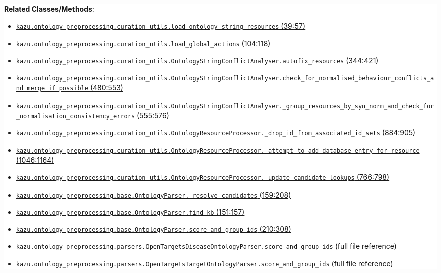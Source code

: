 



**Related Classes/Methods**:



- <a href="https://github.com/AstraZeneca/KAZU/blob/master/kazu/ontology_preprocessing/curation_utils.py#L39-L57" target="_blank" rel="noopener noreferrer">`kazu.ontology_preprocessing.curation_utils.load_ontology_string_resources` (39:57)</a>

- <a href="https://github.com/AstraZeneca/KAZU/blob/master/kazu/ontology_preprocessing/curation_utils.py#L104-L118" target="_blank" rel="noopener noreferrer">`kazu.ontology_preprocessing.curation_utils.load_global_actions` (104:118)</a>

- <a href="https://github.com/AstraZeneca/KAZU/blob/master/kazu/ontology_preprocessing/curation_utils.py#L344-L421" target="_blank" rel="noopener noreferrer">`kazu.ontology_preprocessing.curation_utils.OntologyStringConflictAnalyser.autofix_resources` (344:421)</a>

- <a href="https://github.com/AstraZeneca/KAZU/blob/master/kazu/ontology_preprocessing/curation_utils.py#L480-L553" target="_blank" rel="noopener noreferrer">`kazu.ontology_preprocessing.curation_utils.OntologyStringConflictAnalyser.check_for_normalised_behaviour_conflicts_and_merge_if_possible` (480:553)</a>

- <a href="https://github.com/AstraZeneca/KAZU/blob/master/kazu/ontology_preprocessing/curation_utils.py#L555-L576" target="_blank" rel="noopener noreferrer">`kazu.ontology_preprocessing.curation_utils.OntologyStringConflictAnalyser._group_resources_by_syn_norm_and_check_for_normalisation_consistency_errors` (555:576)</a>

- <a href="https://github.com/AstraZeneca/KAZU/blob/master/kazu/ontology_preprocessing/curation_utils.py#L884-L905" target="_blank" rel="noopener noreferrer">`kazu.ontology_preprocessing.curation_utils.OntologyResourceProcessor._drop_id_from_associated_id_sets` (884:905)</a>

- <a href="https://github.com/AstraZeneca/KAZU/blob/master/kazu/ontology_preprocessing/curation_utils.py#L1046-L1164" target="_blank" rel="noopener noreferrer">`kazu.ontology_preprocessing.curation_utils.OntologyResourceProcessor._attempt_to_add_database_entry_for_resource` (1046:1164)</a>

- <a href="https://github.com/AstraZeneca/KAZU/blob/master/kazu/ontology_preprocessing/curation_utils.py#L766-L798" target="_blank" rel="noopener noreferrer">`kazu.ontology_preprocessing.curation_utils.OntologyResourceProcessor._update_candidate_lookups` (766:798)</a>

- <a href="https://github.com/AstraZeneca/KAZU/blob/master/kazu/ontology_preprocessing/base.py#L159-L208" target="_blank" rel="noopener noreferrer">`kazu.ontology_preprocessing.base.OntologyParser._resolve_candidates` (159:208)</a>

- <a href="https://github.com/AstraZeneca/KAZU/blob/master/kazu/ontology_preprocessing/base.py#L151-L157" target="_blank" rel="noopener noreferrer">`kazu.ontology_preprocessing.base.OntologyParser.find_kb` (151:157)</a>

- <a href="https://github.com/AstraZeneca/KAZU/blob/master/kazu/ontology_preprocessing/base.py#L210-L308" target="_blank" rel="noopener noreferrer">`kazu.ontology_preprocessing.base.OntologyParser.score_and_group_ids` (210:308)</a>

- `kazu.ontology_preprocessing.parsers.OpenTargetsDiseaseOntologyParser.score_and_group_ids` (full file reference)

- `kazu.ontology_preprocessing.parsers.OpenTargetsTargetOntologyParser.score_and_group_ids` (full file reference)

